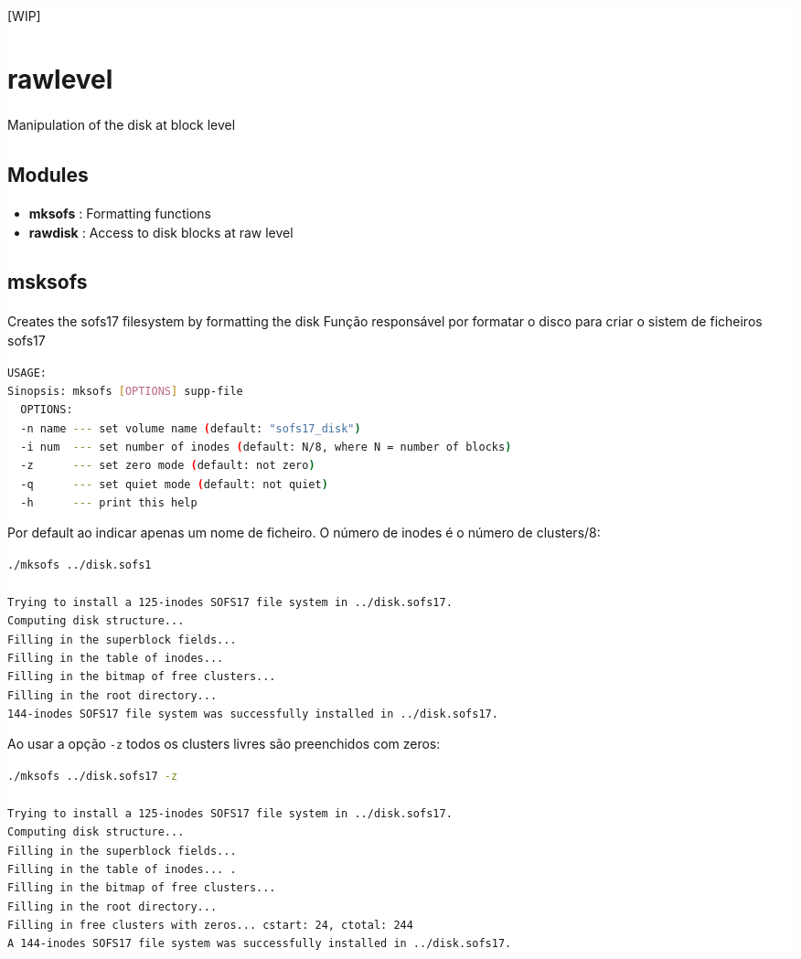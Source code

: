 [WIP]



# **rawlevel**
Manipulation of the disk at block level

## Modules
- **mksofs**  : Formatting functions
- **rawdisk** : Access to disk blocks at raw level 
                     
## **msksofs**
Creates the sofs17 filesystem by formatting the disk
Função responsável por formatar o disco para criar o sistem de ficheiros sofs17

```bash
USAGE:
Sinopsis: mksofs [OPTIONS] supp-file
  OPTIONS:
  -n name --- set volume name (default: "sofs17_disk")
  -i num  --- set number of inodes (default: N/8, where N = number of blocks)
  -z      --- set zero mode (default: not zero)
  -q      --- set quiet mode (default: not quiet)
  -h      --- print this help
```

Por default ao indicar apenas um nome de ficheiro. O número de inodes é o número de clusters/8:

```bash
./mksofs ../disk.sofs1

Trying to install a 125-inodes SOFS17 file system in ../disk.sofs17.
Computing disk structure... 
Filling in the superblock fields... 
Filling in the table of inodes... 
Filling in the bitmap of free clusters... 
Filling in the root directory... 
144-inodes SOFS17 file system was successfully installed in ../disk.sofs17.
```

Ao usar a opção `-z` todos os clusters livres são preenchidos com zeros:

```bash
./mksofs ../disk.sofs17 -z

Trying to install a 125-inodes SOFS17 file system in ../disk.sofs17.
Computing disk structure... 
Filling in the superblock fields... 
Filling in the table of inodes... .
Filling in the bitmap of free clusters... 
Filling in the root directory... 
Filling in free clusters with zeros... cstart: 24, ctotal: 244
A 144-inodes SOFS17 file system was successfully installed in ../disk.sofs17.
```
